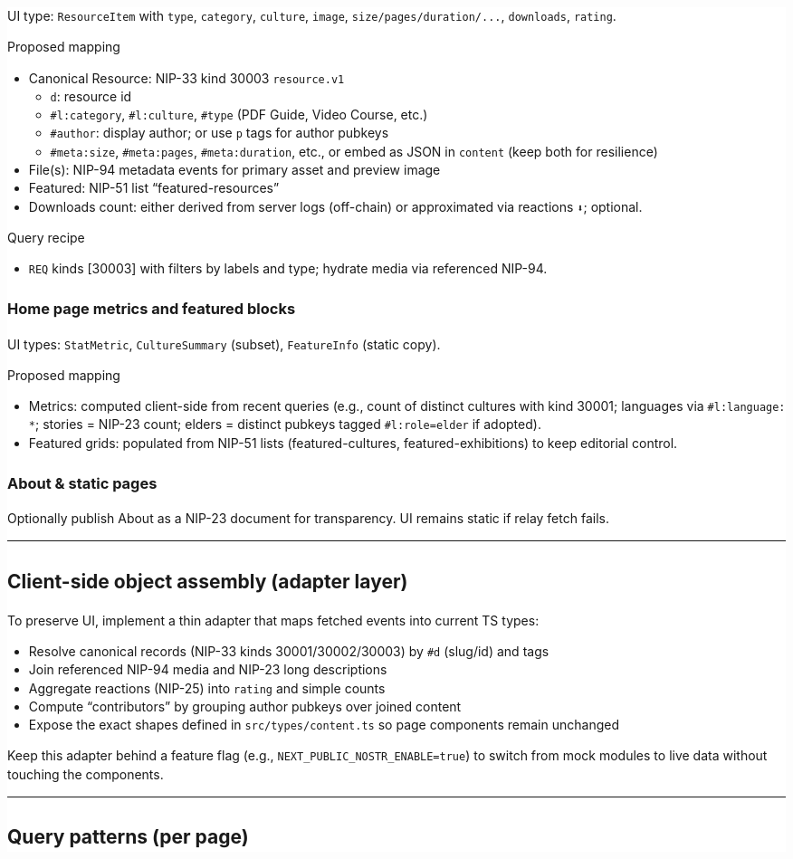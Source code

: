 UI type: `ResourceItem` with `type`, `category`, `culture`, `image`, `size/pages/duration/...`, `downloads`, `rating`.

Proposed mapping

- Canonical Resource: NIP-33 kind 30003 `resource.v1`
   - `d`: resource id
   - `#l:category`, `#l:culture`, `#type` (PDF Guide, Video Course, etc.)
   - `#author`: display author; or use `p` tags for author pubkeys
   - `#meta:size`, `#meta:pages`, `#meta:duration`, etc., or embed as JSON in `content` (keep both for resilience)
- File(s): NIP-94 metadata events for primary asset and preview image
- Featured: NIP-51 list “featured-resources”
- Downloads count: either derived from server logs (off-chain) or approximated via reactions `⬇️`; optional.

Query recipe

- `REQ` kinds [30003] with filters by labels and type; hydrate media via referenced NIP-94.

### Home page metrics and featured blocks

UI types: `StatMetric`, `CultureSummary` (subset), `FeatureInfo` (static copy).

Proposed mapping

- Metrics: computed client-side from recent queries (e.g., count of distinct cultures with kind 30001; languages via `#l:language:*`; stories = NIP-23 count; elders = distinct pubkeys tagged `#l:role=elder` if adopted).
- Featured grids: populated from NIP-51 lists (featured-cultures, featured-exhibitions) to keep editorial control.

### About & static pages

Optionally publish About as a NIP-23 document for transparency. UI remains static if relay fetch fails.

---

## Client-side object assembly (adapter layer)

To preserve UI, implement a thin adapter that maps fetched events into current TS types:

- Resolve canonical records (NIP-33 kinds 30001/30002/30003) by `#d` (slug/id) and tags
- Join referenced NIP-94 media and NIP-23 long descriptions
- Aggregate reactions (NIP-25) into `rating` and simple counts
- Compute “contributors” by grouping author pubkeys over joined content
- Expose the exact shapes defined in `src/types/content.ts` so page components remain unchanged

Keep this adapter behind a feature flag (e.g., `NEXT_PUBLIC_NOSTR_ENABLE=true`) to switch from mock modules to live data without touching the components.

---

## Query patterns (per page)

